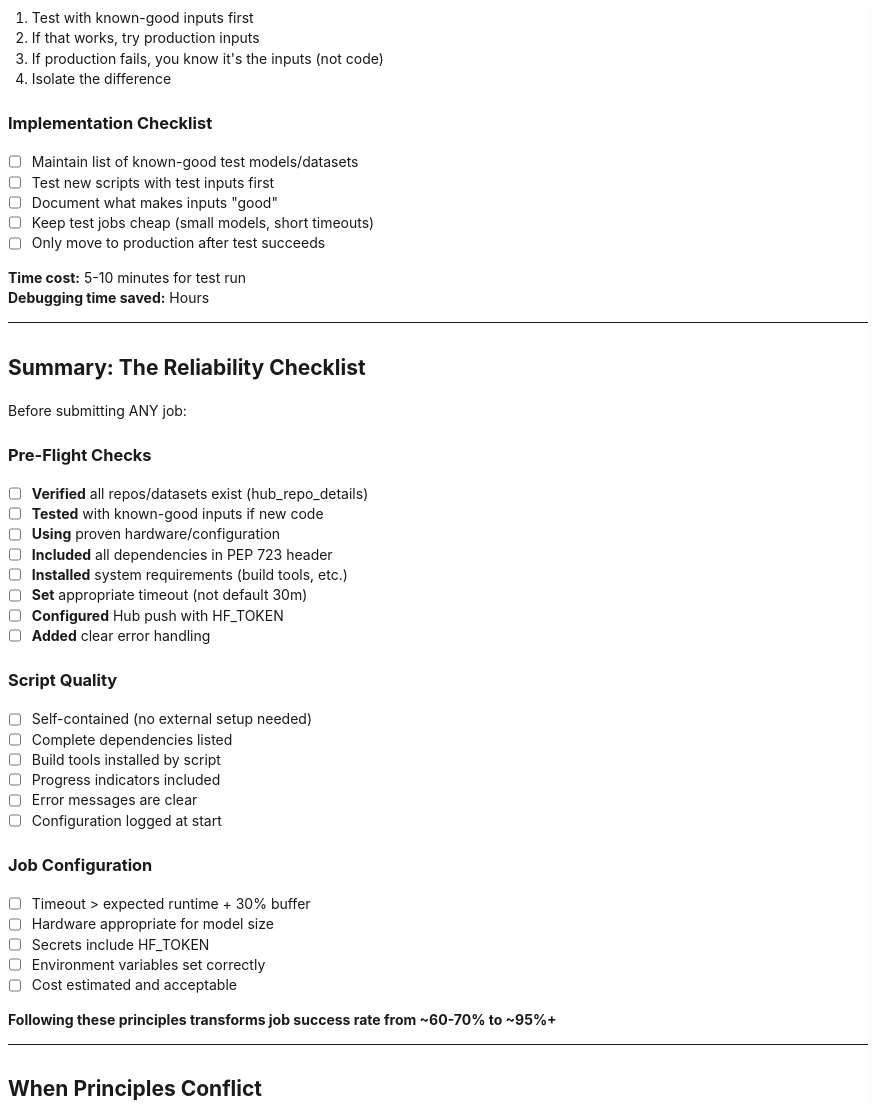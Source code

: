 1. Test with known-good inputs first
2. If that works, try production inputs
3. If production fails, you know it's the inputs (not code)
4. Isolate the difference

### Implementation Checklist

- [ ] Maintain list of known-good test models/datasets
- [ ] Test new scripts with test inputs first
- [ ] Document what makes inputs "good"
- [ ] Keep test jobs cheap (small models, short timeouts)
- [ ] Only move to production after test succeeds

**Time cost:** 5-10 minutes for test run  
**Debugging time saved:** Hours

---

## Summary: The Reliability Checklist

Before submitting ANY job:

### Pre-Flight Checks
- [ ] **Verified** all repos/datasets exist (hub_repo_details)
- [ ] **Tested** with known-good inputs if new code
- [ ] **Using** proven hardware/configuration
- [ ] **Included** all dependencies in PEP 723 header
- [ ] **Installed** system requirements (build tools, etc.)
- [ ] **Set** appropriate timeout (not default 30m)
- [ ] **Configured** Hub push with HF_TOKEN
- [ ] **Added** clear error handling

### Script Quality
- [ ] Self-contained (no external setup needed)
- [ ] Complete dependencies listed
- [ ] Build tools installed by script
- [ ] Progress indicators included
- [ ] Error messages are clear
- [ ] Configuration logged at start

### Job Configuration
- [ ] Timeout > expected runtime + 30% buffer
- [ ] Hardware appropriate for model size
- [ ] Secrets include HF_TOKEN
- [ ] Environment variables set correctly
- [ ] Cost estimated and acceptable

**Following these principles transforms job success rate from ~60-70% to ~95%+**

---

## When Principles Conflict
